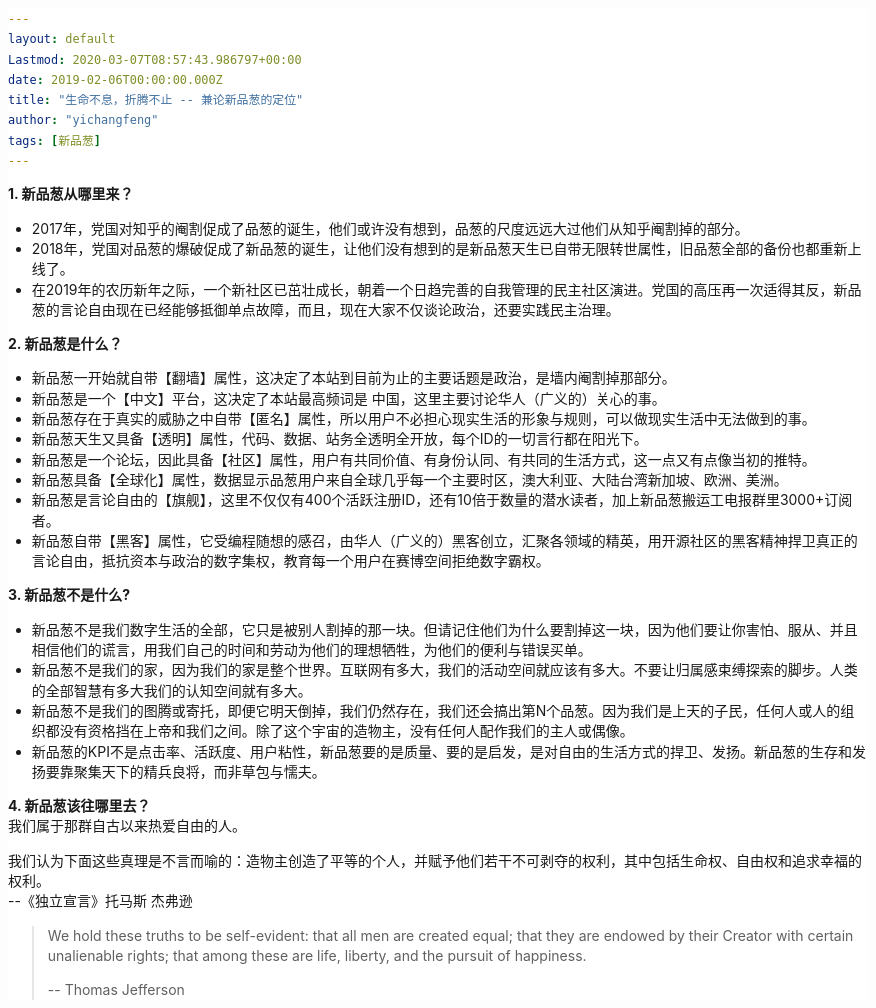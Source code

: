```yaml
---
layout: default
Lastmod: 2020-03-07T08:57:43.986797+00:00
date: 2019-02-06T00:00:00.000Z
title: "生命不息，折腾不止 -- 兼论新品葱的定位"
author: "yichangfeng"
tags: [新品葱]
---
```


**1\. 新品葱从哪里来？**  

*   2017年，党国对知乎的阉割促成了品葱的诞生，他们或许没有想到，品葱的尺度远远大过他们从知乎阉割掉的部分。
*   2018年，党国对品葱的爆破促成了新品葱的诞生，让他们没有想到的是新品葱天生已自带无限转世属性，旧品葱全部的备份也都重新上线了。
*   在2019年的农历新年之际，一个新社区已茁壮成长，朝着一个日趋完善的自我管理的民主社区演进。党国的高压再一次适得其反，新品葱的言论自由现在已经能够抵御单点故障，而且，现在大家不仅谈论政治，还要实践民主治理。

  
  
  
**2\. 新品葱是什么？**  
  

*   新品葱一开始就自带【翻墙】属性，这决定了本站到目前为止的主要话题是政治，是墙内阉割掉那部分。
*   新品葱是一个【中文】平台，这决定了本站最高频词是 中国，这里主要讨论华人（广义的）关心的事。
*   新品葱存在于真实的威胁之中自带【匿名】属性，所以用户不必担心现实生活的形象与规则，可以做现实生活中无法做到的事。
*   新品葱天生又具备【透明】属性，代码、数据、站务全透明全开放，每个ID的一切言行都在阳光下。
*   新品葱是一个论坛，因此具备【社区】属性，用户有共同价值、有身份认同、有共同的生活方式，这一点又有点像当初的推特。
*   新品葱具备【全球化】属性，数据显示品葱用户来自全球几乎每一个主要时区，澳大利亚、大陆台湾新加坡、欧洲、美洲。
*   新品葱是言论自由的【旗舰】，这里不仅仅有400个活跃注册ID，还有10倍于数量的潜水读者，加上新品葱搬运工电报群里3000+订阅者。
*   新品葱自带【黑客】属性，它受编程随想的感召，由华人（广义的）黑客创立，汇聚各领域的精英，用开源社区的黑客精神捍卫真正的言论自由，抵抗资本与政治的数字集权，教育每一个用户在赛博空间拒绝数字霸权。

  
  
  
**3\. 新品葱不是什么?**  
  

*   新品葱不是我们数字生活的全部，它只是被别人割掉的那一块。但请记住他们为什么要割掉这一块，因为他们要让你害怕、服从、并且相信他们的谎言，用我们自己的时间和劳动为他们的理想牺牲，为他们的便利与错误买单。
*   新品葱不是我们的家，因为我们的家是整个世界。互联网有多大，我们的活动空间就应该有多大。不要让归属感束缚探索的脚步。人类的全部智慧有多大我们的认知空间就有多大。
*   新品葱不是我们的图腾或寄托，即便它明天倒掉，我们仍然存在，我们还会搞出第N个品葱。因为我们是上天的子民，任何人或人的组织都没有资格挡在上帝和我们之间。除了这个宇宙的造物主，没有任何人配作我们的主人或偶像。
*   新品葱的KPI不是点击率、活跃度、用户粘性，新品葱要的是质量、要的是启发，是对自由的生活方式的捍卫、发扬。新品葱的生存和发扬要靠聚集天下的精兵良将，而非草包与懦夫。

  
  
  
**4\. 新品葱该往哪里去？**  
我们属于那群自古以来热爱自由的人。  
  
我们认为下面这些真理是不言而喻的：造物主创造了平等的个人，并赋予他们若干不可剥夺的权利，其中包括生命权、自由权和追求幸福的权利。  
\--《独立宣言》托马斯 杰弗逊  

> We hold these truths to be self-evident: that all men are created equal; that they are endowed by their Creator with certain unalienable rights; that among these are life, liberty, and the pursuit of happiness.   
>   
> \-- <The Declaration of Independence> Thomas Jefferson
